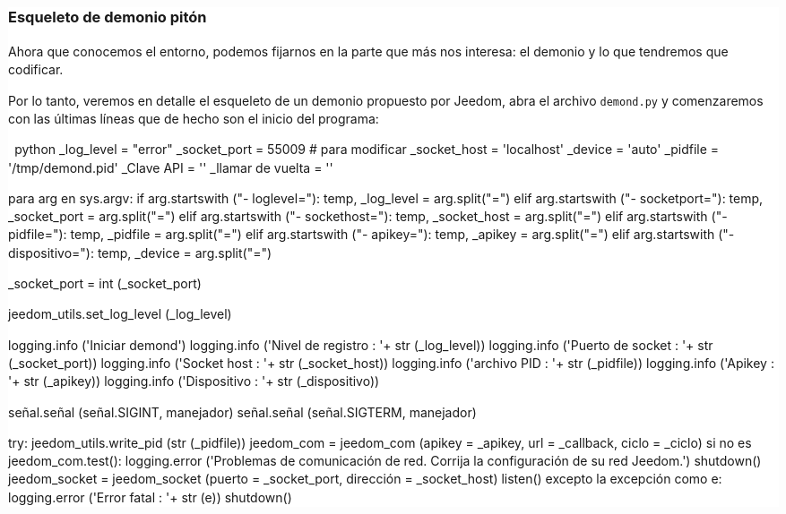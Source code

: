 ### Esqueleto de demonio pitón

Ahora que conocemos el entorno, podemos fijarnos en la parte que más nos interesa: el demonio y lo que tendremos que codificar.

Por lo tanto, veremos en detalle el esqueleto de un demonio propuesto por Jeedom, abra el archivo `demond.py` y comenzaremos con las últimas líneas que de hecho son el inicio del programa:

`` ``python
_log_level = "error"
_socket_port = 55009 # para modificar
_socket_host = 'localhost'
_device = 'auto'
_pidfile = '/tmp/demond.pid'
_Clave API = ''
_llamar de vuelta = ''

para arg en sys.argv:
    if arg.startswith ("- loglevel="):
        temp, _log_level = arg.split("=")
    elif arg.startswith ("- socketport="):
        temp, _socket_port = arg.split("=")
    elif arg.startswith ("- sockethost="):
        temp, _socket_host = arg.split("=")
    elif arg.startswith ("- pidfile="):
        temp, _pidfile = arg.split("=")
    elif arg.startswith ("- apikey="):
        temp, _apikey = arg.split("=")
    elif arg.startswith ("- dispositivo="):
        temp, _device = arg.split("=")

_socket_port = int (_socket_port)

jeedom_utils.set_log_level (_log_level)

logging.info ('Iniciar demond')
logging.info ('Nivel de registro : '+ str (_log_level))
logging.info ('Puerto de socket : '+ str (_socket_port))
logging.info ('Socket host : '+ str (_socket_host))
logging.info ('archivo PID : '+ str (_pidfile))
logging.info ('Apikey : '+ str (_apikey))
logging.info ('Dispositivo : '+ str (_dispositivo))

señal.señal (señal.SIGINT, manejador)
señal.señal (señal.SIGTERM, manejador)

try:
    jeedom_utils.write_pid (str (_pidfile))
    jeedom_com = jeedom_com (apikey = _apikey, url = _callback, ciclo = _ciclo)
    si no es jeedom_com.test():
        logging.error ('Problemas de comunicación de red. Corrija la configuración de su red Jeedom.')
        shutdown()
    jeedom_socket = jeedom_socket (puerto = _socket_port, dirección = _socket_host)
    listen()
excepto la excepción como e:
    logging.error ('Error fatal : '+ str (e))
    shutdown()
`` ``
